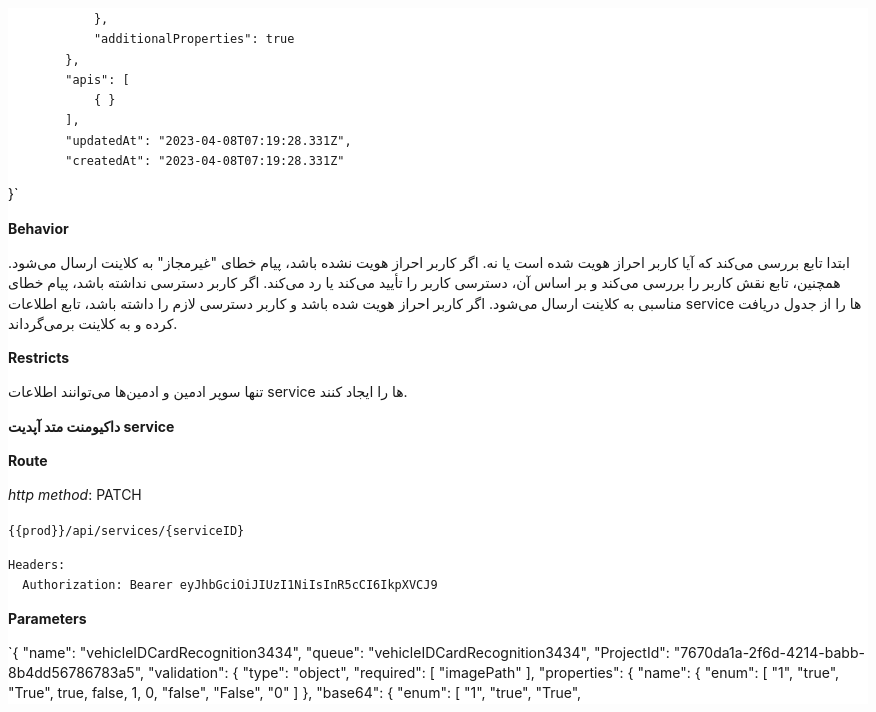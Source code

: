                 },
                "additionalProperties": true
            },
            "apis": [
                { }
            ],
            "updatedAt": "2023-04-08T07:19:28.331Z",
            "createdAt": "2023-04-08T07:19:28.331Z"
}`


**Behavior**

ابتدا تابع بررسی می‌کند که آیا کاربر احراز هویت شده است یا نه. اگر کاربر احراز هویت نشده باشد، پیام خطای "غیرمجاز" به کلاینت ارسال می‌شود.
همچنین، تابع نقش کاربر را بررسی می‌کند و بر اساس آن، دسترسی کاربر را تأیید می‌کند یا رد می‌کند. اگر کاربر دسترسی نداشته باشد، پیام خطای مناسبی به کلاینت ارسال می‌شود.
اگر کاربر احراز هویت شده باشد و کاربر دسترسی لازم را داشته باشد، تابع اطلاعات service ها را از جدول دریافت کرده و به کلاینت برمی‌گرداند.

**Restricts**

تنها سوپر ادمین و ادمین‌ها می‌توانند اطلاعات service ها را ایجاد کنند.


**داکیومنت متد آپدیت service**


**Route**

_http method_: PATCH

`{{prod}}/api/services/{serviceID}`

```
Headers:
  Authorization: Bearer eyJhbGciOiJIUzI1NiIsInR5cCI6IkpXVCJ9
```


**Parameters**

`{
            "name": "vehicleIDCardRecognition3434",
            "queue": "vehicleIDCardRecognition3434",
            "ProjectId": "7670da1a-2f6d-4214-babb-8b4dd56786783a5",
            "validation": {
                "type": "object",
                "required": [
                    "imagePath"
                ],
                "properties": {
                    "name": {
                        "enum": [
                            "1",
                            "true",
                            "True",
                            true,
                            false,
                            1,
                            0,
                            "false",
                            "False",
                            "0"
                        ]
                    },
                    "base64": {
                        "enum": [
                            "1",
                            "true",
                            "True",